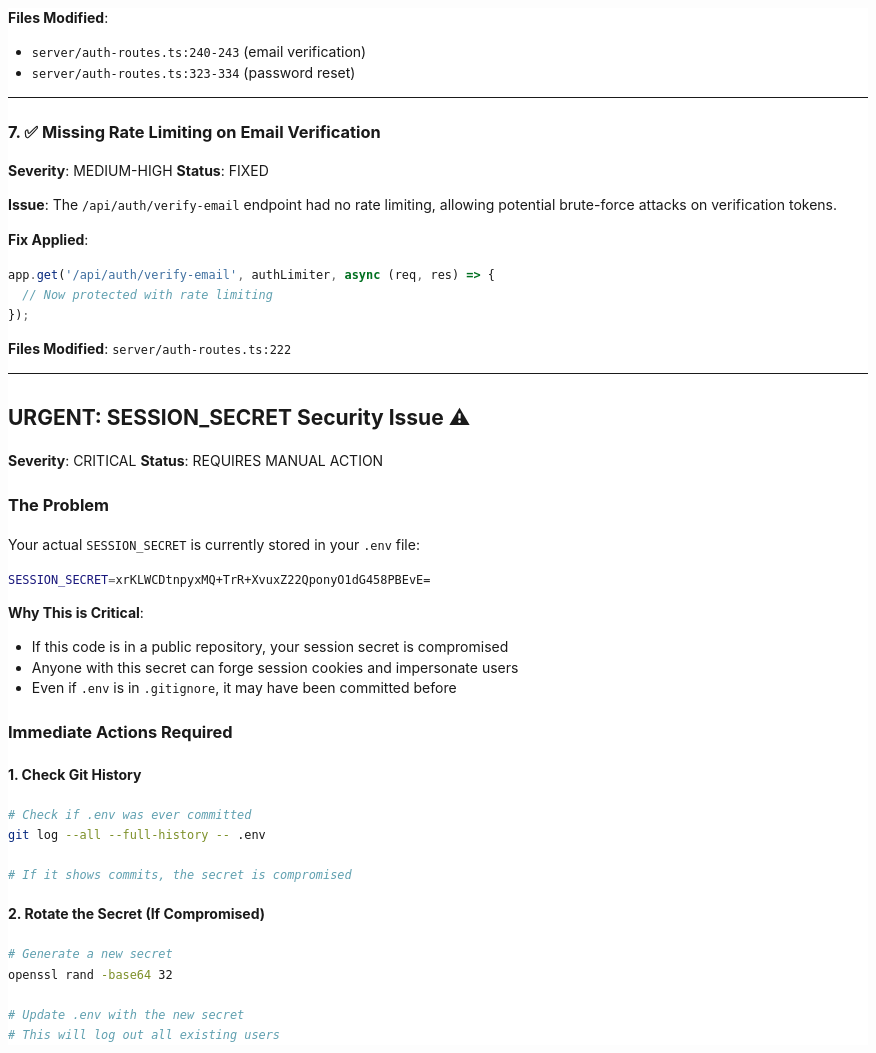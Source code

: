 **Files Modified**:
- `server/auth-routes.ts:240-243` (email verification)
- `server/auth-routes.ts:323-334` (password reset)

---

### 7. ✅ Missing Rate Limiting on Email Verification
**Severity**: MEDIUM-HIGH
**Status**: FIXED

**Issue**: The `/api/auth/verify-email` endpoint had no rate limiting, allowing potential brute-force attacks on verification tokens.

**Fix Applied**:
```typescript
app.get('/api/auth/verify-email', authLimiter, async (req, res) => {
  // Now protected with rate limiting
});
```

**Files Modified**: `server/auth-routes.ts:222`

---

## URGENT: SESSION_SECRET Security Issue ⚠️

**Severity**: CRITICAL
**Status**: REQUIRES MANUAL ACTION

### The Problem

Your actual `SESSION_SECRET` is currently stored in your `.env` file:
```bash
SESSION_SECRET=xrKLWCDtnpyxMQ+TrR+XvuxZ22QponyO1dG458PBEvE=
```

**Why This is Critical**:
- If this code is in a public repository, your session secret is compromised
- Anyone with this secret can forge session cookies and impersonate users
- Even if `.env` is in `.gitignore`, it may have been committed before

### Immediate Actions Required

#### 1. Check Git History
```bash
# Check if .env was ever committed
git log --all --full-history -- .env

# If it shows commits, the secret is compromised
```

#### 2. Rotate the Secret (If Compromised)
```bash
# Generate a new secret
openssl rand -base64 32

# Update .env with the new secret
# This will log out all existing users
```
